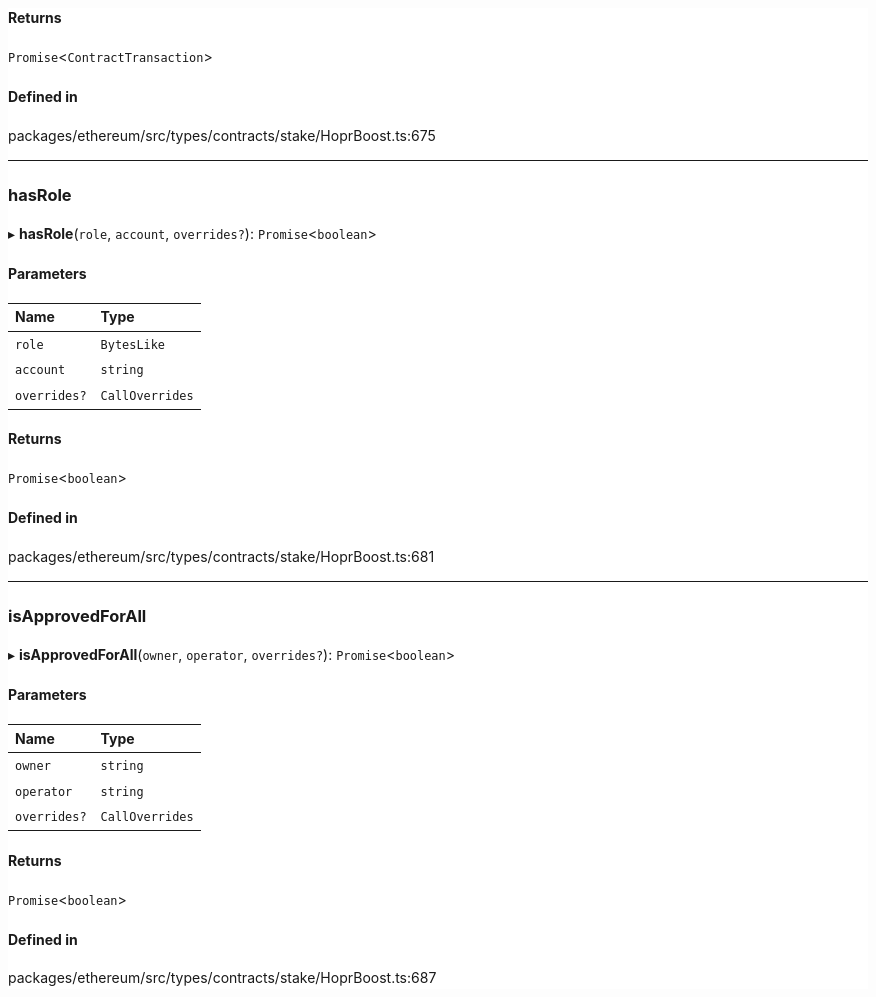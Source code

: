 #### Returns

`Promise`<`ContractTransaction`\>

#### Defined in

packages/ethereum/src/types/contracts/stake/HoprBoost.ts:675

___

### hasRole

▸ **hasRole**(`role`, `account`, `overrides?`): `Promise`<`boolean`\>

#### Parameters

| Name | Type |
| :------ | :------ |
| `role` | `BytesLike` |
| `account` | `string` |
| `overrides?` | `CallOverrides` |

#### Returns

`Promise`<`boolean`\>

#### Defined in

packages/ethereum/src/types/contracts/stake/HoprBoost.ts:681

___

### isApprovedForAll

▸ **isApprovedForAll**(`owner`, `operator`, `overrides?`): `Promise`<`boolean`\>

#### Parameters

| Name | Type |
| :------ | :------ |
| `owner` | `string` |
| `operator` | `string` |
| `overrides?` | `CallOverrides` |

#### Returns

`Promise`<`boolean`\>

#### Defined in

packages/ethereum/src/types/contracts/stake/HoprBoost.ts:687
